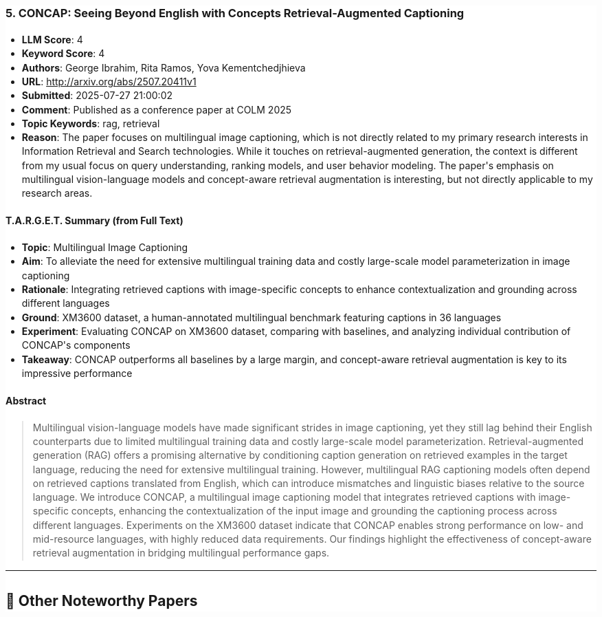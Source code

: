 ### 5. CONCAP: Seeing Beyond English with Concepts Retrieval-Augmented Captioning

- **LLM Score**: 4
- **Keyword Score**: 4
- **Authors**: George Ibrahim, Rita Ramos, Yova Kementchedjhieva
- **URL**: <http://arxiv.org/abs/2507.20411v1>
- **Submitted**: 2025-07-27 21:00:02
- **Comment**: Published as a conference paper at COLM 2025
- **Topic Keywords**: rag, retrieval
- **Reason**: The paper focuses on multilingual image captioning, which is not directly related to my primary research interests in Information Retrieval and Search technologies. While it touches on retrieval-augmented generation, the context is different from my usual focus on query understanding, ranking models, and user behavior modeling. The paper's emphasis on multilingual vision-language models and concept-aware retrieval augmentation is interesting, but not directly applicable to my research areas.

#### T.A.R.G.E.T. Summary (from Full Text)
- **Topic**: Multilingual Image Captioning
- **Aim**: To alleviate the need for extensive multilingual training data and costly large-scale model parameterization in image captioning
- **Rationale**: Integrating retrieved captions with image-specific concepts to enhance contextualization and grounding across different languages
- **Ground**: XM3600 dataset, a human-annotated multilingual benchmark featuring captions in 36 languages
- **Experiment**: Evaluating CONCAP on XM3600 dataset, comparing with baselines, and analyzing individual contribution of CONCAP's components
- **Takeaway**: CONCAP outperforms all baselines by a large margin, and concept-aware retrieval augmentation is key to its impressive performance

#### Abstract
> Multilingual vision-language models have made significant strides in image
captioning, yet they still lag behind their English counterparts due to limited
multilingual training data and costly large-scale model parameterization.
Retrieval-augmented generation (RAG) offers a promising alternative by
conditioning caption generation on retrieved examples in the target language,
reducing the need for extensive multilingual training. However, multilingual
RAG captioning models often depend on retrieved captions translated from
English, which can introduce mismatches and linguistic biases relative to the
source language. We introduce CONCAP, a multilingual image captioning model
that integrates retrieved captions with image-specific concepts, enhancing the
contextualization of the input image and grounding the captioning process
across different languages. Experiments on the XM3600 dataset indicate that
CONCAP enables strong performance on low- and mid-resource languages, with
highly reduced data requirements. Our findings highlight the effectiveness of
concept-aware retrieval augmentation in bridging multilingual performance gaps.

---

## 📝 Other Noteworthy Papers
